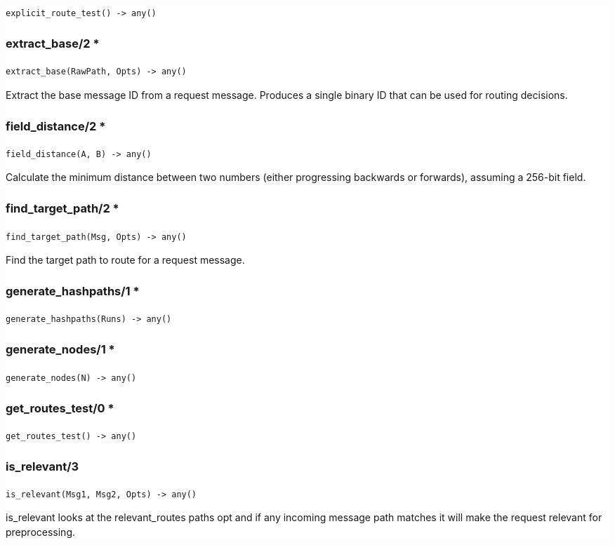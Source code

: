 `explicit_route_test() -> any()`

<a name="extract_base-2"></a>

### extract_base/2 * ###

`extract_base(RawPath, Opts) -> any()`

Extract the base message ID from a request message. Produces a single
binary ID that can be used for routing decisions.

<a name="field_distance-2"></a>

### field_distance/2 * ###

`field_distance(A, B) -> any()`

Calculate the minimum distance between two numbers
(either progressing backwards or forwards), assuming a
256-bit field.

<a name="find_target_path-2"></a>

### find_target_path/2 * ###

`find_target_path(Msg, Opts) -> any()`

Find the target path to route for a request message.

<a name="generate_hashpaths-1"></a>

### generate_hashpaths/1 * ###

`generate_hashpaths(Runs) -> any()`

<a name="generate_nodes-1"></a>

### generate_nodes/1 * ###

`generate_nodes(N) -> any()`

<a name="get_routes_test-0"></a>

### get_routes_test/0 * ###

`get_routes_test() -> any()`

<a name="is_relevant-3"></a>

### is_relevant/3 ###

`is_relevant(Msg1, Msg2, Opts) -> any()`

is_relevant looks at the relevant_routes paths opt and if any incoming message path matches it will
make the request relevant for preprocessing.

<a name="load_routes-1"></a>
